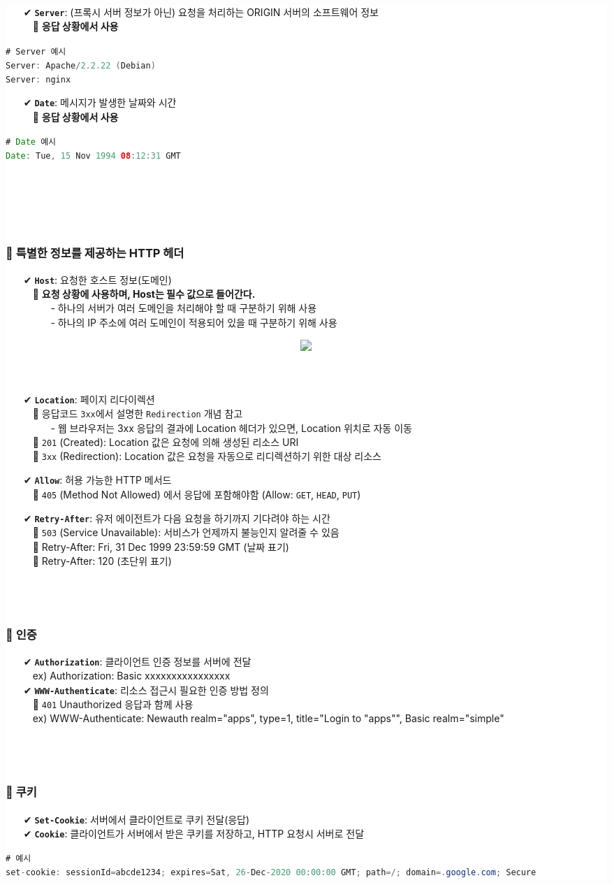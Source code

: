 ㅤㅤ✔ **`Server`**: (프록시 서버 정보가 아닌) 요청을 처리하는 ORIGIN 서버의 소프트웨어 정보 <br>
ㅤㅤㅤ🔹 **응답 상황에서 사용** <br>
```java
# Server 예시
Server: Apache/2.2.22 (Debian)
Server: nginx
```

ㅤㅤ✔ **`Date`**: 메시지가 발생한 날짜와 시간 <br>
ㅤㅤㅤ🔹 **응답 상황에서 사용** <br>
```java
# Date 예시
Date: Tue, 15 Nov 1994 08:12:31 GMT
```

<br><br><br><br>

### 🔷 **특별한 정보를 제공하는 HTTP 헤더**
ㅤㅤ✔ **`Host`**: 요청한 호스트 정보(도메인) <br>
ㅤㅤㅤ🔹 **요청 상황에 사용하며, Host는 필수 값으로 들어간다.** <br>
ㅤㅤㅤㅤㅤ- 하나의 서버가 여러 도메인을 처리해야 할 때 구분하기 위해 사용 <br>
ㅤㅤㅤㅤㅤ- 하나의 IP 주소에 여러 도메인이 적용되어 있을 때 구분하기 위해 사용 <br>

<div align="center">
  <img width="80%" src="https://github.com/user-attachments/assets/02013cd0-939e-4ffd-a797-11deda1dded5">
</div> <br><br>

ㅤㅤ✔ **`Location`**: 페이지 리다이렉션 <br>
ㅤㅤㅤ🔹 응답코드 `3xx`에서 설명한 `Redirection` 개념 참고  <br>
ㅤㅤㅤㅤㅤ- 웹 브라우저는 3xx 응답의 결과에 Location 헤더가 있으면, Location 위치로 자동 이동 <br>
ㅤㅤㅤ🔹 `201` (Created): Location 값은 요청에 의해 생성된 리소스 URI <br>
ㅤㅤㅤ🔹 `3xx` (Redirection): Location 값은 요청을 자동으로 리디렉션하기 위한 대상 리소스 <br>

ㅤㅤ✔ **`Allow`**: 허용 가능한 HTTP 메서드 <br>
ㅤㅤㅤ🔹 `405` (Method Not Allowed) 에서 응답에 포함해야함 (Allow: `GET`, `HEAD`, `PUT`) <br>

ㅤㅤ✔ **`Retry-After`**: 유저 에이전트가 다음 요청을 하기까지 기다려야 하는 시간 <br>
ㅤㅤㅤ🔹 `503` (Service Unavailable): 서비스가 언제까지 불능인지 알려줄 수 있음 <br>
ㅤㅤㅤ🔹 Retry-After: Fri, 31 Dec 1999 23:59:59 GMT (날짜 표기) <br>
ㅤㅤㅤ🔹 Retry-After: 120 (초단위 표기) <br><br><br><br>

### 🔷 **인증**
ㅤㅤ✔ **`Authorization`**: 클라이언트 인증 정보를 서버에 전달 <br>
ㅤㅤㅤex) Authorization: Basic xxxxxxxxxxxxxxxx <br>
ㅤㅤ✔ **`WWW-Authenticate`**: 리소스 접근시 필요한 인증 방법 정의 <br>
ㅤㅤㅤ🔹 `401` Unauthorized 응답과 함께 사용 <br>
ㅤㅤㅤex) WWW-Authenticate: Newauth realm="apps", type=1, title="Login to \"apps\"", Basic realm="simple" <br><br><br><br>

### 🔷 **쿠키**
ㅤㅤ✔ **`Set-Cookie`**: 서버에서 클라이언트로 쿠키 전달(응답) <br>
ㅤㅤ✔ **`Cookie`**: 클라이언트가 서버에서 받은 쿠키를 저장하고, HTTP 요청시 서버로 전달 <br>

```java
# 예시
set-cookie: sessionId=abcde1234; expires=Sat, 26-Dec-2020 00:00:00 GMT; path=/; domain=.google.com; Secure
```

